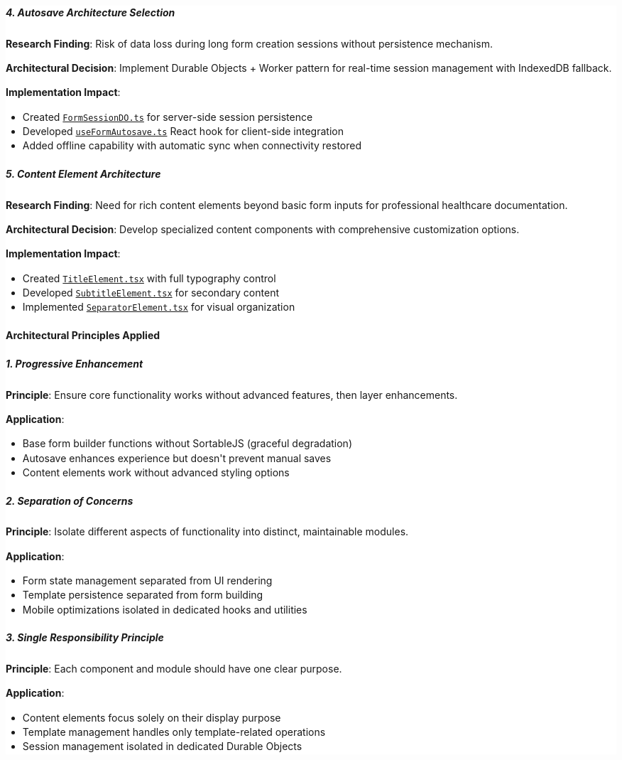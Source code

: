 ##### 4. Autosave Architecture Selection
**Research Finding**: Risk of data loss during long form creation sessions without persistence mechanism.

**Architectural Decision**: Implement Durable Objects + Worker pattern for real-time session management with IndexedDB fallback.

**Implementation Impact**:
- Created [`FormSessionDO.ts`](../src/durable-objects/FormSessionDO.ts) for server-side session persistence
- Developed [`useFormAutosave.ts`](../src/hooks/useFormAutosave.ts) React hook for client-side integration
- Added offline capability with automatic sync when connectivity restored

##### 5. Content Element Architecture
**Research Finding**: Need for rich content elements beyond basic form inputs for professional healthcare documentation.

**Architectural Decision**: Develop specialized content components with comprehensive customization options.

**Implementation Impact**:
- Created [`TitleElement.tsx`](../src/components/form-builder/components/TitleElement.tsx) with full typography control
- Developed [`SubtitleElement.tsx`](../src/components/form-builder/components/SubtitleElement.tsx) for secondary content
- Implemented [`SeparatorElement.tsx`](../src/components/form-builder/components/SeparatorElement.tsx) for visual organization

#### Architectural Principles Applied

##### 1. Progressive Enhancement
**Principle**: Ensure core functionality works without advanced features, then layer enhancements.

**Application**:
- Base form builder functions without SortableJS (graceful degradation)
- Autosave enhances experience but doesn't prevent manual saves
- Content elements work without advanced styling options

##### 2. Separation of Concerns
**Principle**: Isolate different aspects of functionality into distinct, maintainable modules.

**Application**:
- Form state management separated from UI rendering
- Template persistence separated from form building
- Mobile optimizations isolated in dedicated hooks and utilities

##### 3. Single Responsibility Principle
**Principle**: Each component and module should have one clear purpose.

**Application**:
- Content elements focus solely on their display purpose
- Template management handles only template-related operations
- Session management isolated in dedicated Durable Objects
